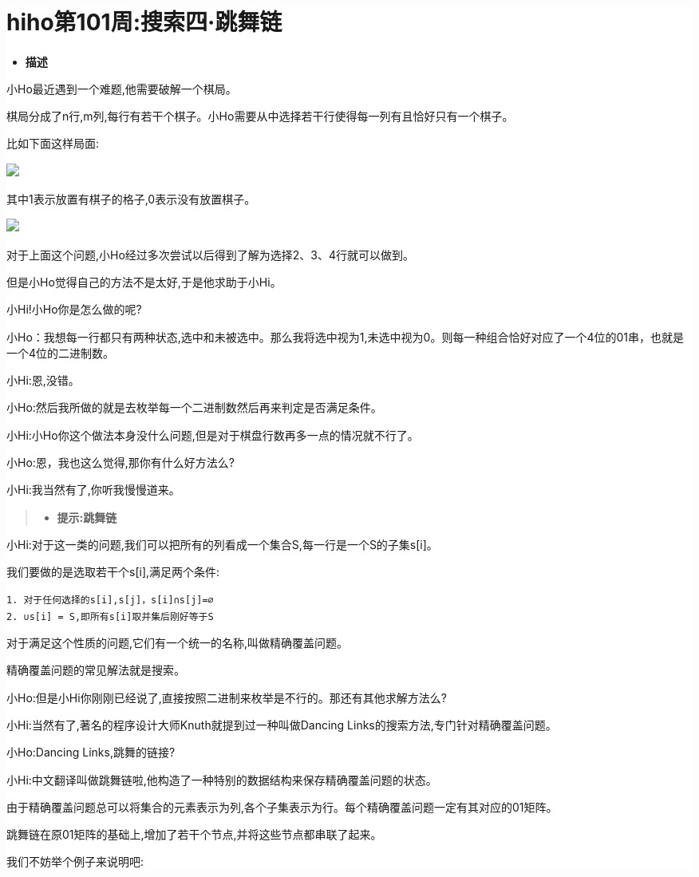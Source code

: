 # hiho第101周:搜索四·跳舞链

* **描述**

小Ho最近遇到一个难题,他需要破解一个棋局。

棋局分成了n行,m列,每行有若干个棋子。小Ho需要从中选择若干行使得每一列有且恰好只有一个棋子。

比如下面这样局面:

![](http://media.hihocoder.com/problem_images/20160604/14650297539464.png)

其中1表示放置有棋子的格子,0表示没有放置棋子。

![](http://media.hihocoder.com/problem_images/20160604/14650297531540.png)

对于上面这个问题,小Ho经过多次尝试以后得到了解为选择2、3、4行就可以做到。

但是小Ho觉得自己的方法不是太好,于是他求助于小Hi。

小Hi!小Ho你是怎么做的呢?

小Ho：我想每一行都只有两种状态,选中和未被选中。那么我将选中视为1,未选中视为0。则每一种组合恰好对应了一个4位的01串，也就是一个4位的二进制数。

小Hi:恩,没错。

小Ho:然后我所做的就是去枚举每一个二进制数然后再来判定是否满足条件。

小Hi:小Ho你这个做法本身没什么问题,但是对于棋盘行数再多一点的情况就不行了。

小Ho:恩，我也这么觉得,那你有什么好方法么?

小Hi:我当然有了,你听我慢慢道来。

> * **提示:跳舞链**

小Hi:对于这一类的问题,我们可以把所有的列看成一个集合S,每一行是一个S的子集s[i]。

我们要做的是选取若干个s[i],满足两个条件:

```
1. 对于任何选择的s[i],s[j]，s[i]∩s[j]=∅
2. ∪s[i] = S,即所有s[i]取并集后刚好等于S
```

对于满足这个性质的问题,它们有一个统一的名称,叫做精确覆盖问题。

精确覆盖问题的常见解法就是搜索。

小Ho:但是小Hi你刚刚已经说了,直接按照二进制来枚举是不行的。那还有其他求解方法么?

小Hi:当然有了,著名的程序设计大师Knuth就提到过一种叫做Dancing Links的搜索方法,专门针对精确覆盖问题。

小Ho:Dancing Links,跳舞的链接?

小Hi:中文翻译叫做跳舞链啦,他构造了一种特别的数据结构来保存精确覆盖问题的状态。

由于精确覆盖问题总可以将集合的元素表示为列,各个子集表示为行。每个精确覆盖问题一定有其对应的01矩阵。

跳舞链在原01矩阵的基础上,增加了若干个节点,并将这些节点都串联了起来。

我们不妨举个例子来说明吧:
